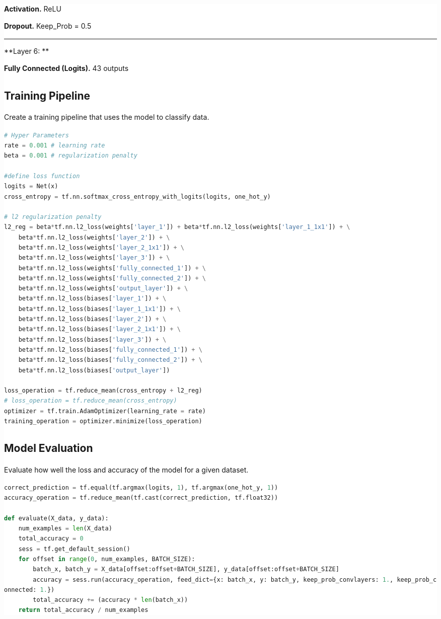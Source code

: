 **Activation.** ReLU

**Dropout.** Keep_Prob = 0.5

******************************

**Layer 6: **

**Fully Connected (Logits).** 43 outputs

## Training Pipeline
Create a training pipeline that uses the model to classify data.


```python
# Hyper Parameters
rate = 0.001 # learning rate
beta = 0.001 # regularization penalty

#define loss function
logits = Net(x)
cross_entropy = tf.nn.softmax_cross_entropy_with_logits(logits, one_hot_y)

# l2 regularization penalty
l2_reg = beta*tf.nn.l2_loss(weights['layer_1']) + beta*tf.nn.l2_loss(weights['layer_1_1x1']) + \
    beta*tf.nn.l2_loss(weights['layer_2']) + \
    beta*tf.nn.l2_loss(weights['layer_2_1x1']) + \
    beta*tf.nn.l2_loss(weights['layer_3']) + \
    beta*tf.nn.l2_loss(weights['fully_connected_1']) + \
    beta*tf.nn.l2_loss(weights['fully_connected_2']) + \
    beta*tf.nn.l2_loss(weights['output_layer']) + \
    beta*tf.nn.l2_loss(biases['layer_1']) + \
    beta*tf.nn.l2_loss(biases['layer_1_1x1']) + \
    beta*tf.nn.l2_loss(biases['layer_2']) + \
    beta*tf.nn.l2_loss(biases['layer_2_1x1']) + \
    beta*tf.nn.l2_loss(biases['layer_3']) + \
    beta*tf.nn.l2_loss(biases['fully_connected_1']) + \
    beta*tf.nn.l2_loss(biases['fully_connected_2']) + \
    beta*tf.nn.l2_loss(biases['output_layer'])
                               
loss_operation = tf.reduce_mean(cross_entropy + l2_reg)
# loss_operation = tf.reduce_mean(cross_entropy)
optimizer = tf.train.AdamOptimizer(learning_rate = rate)
training_operation = optimizer.minimize(loss_operation)
```

## Model Evaluation
Evaluate how well the loss and accuracy of the model for a given dataset.


```python
correct_prediction = tf.equal(tf.argmax(logits, 1), tf.argmax(one_hot_y, 1))
accuracy_operation = tf.reduce_mean(tf.cast(correct_prediction, tf.float32))

def evaluate(X_data, y_data):
    num_examples = len(X_data)
    total_accuracy = 0
    sess = tf.get_default_session()
    for offset in range(0, num_examples, BATCH_SIZE):
        batch_x, batch_y = X_data[offset:offset+BATCH_SIZE], y_data[offset:offset+BATCH_SIZE]
        accuracy = sess.run(accuracy_operation, feed_dict={x: batch_x, y: batch_y, keep_prob_convlayers: 1., keep_prob_connected: 1.})
        total_accuracy += (accuracy * len(batch_x))
    return total_accuracy / num_examples
```
